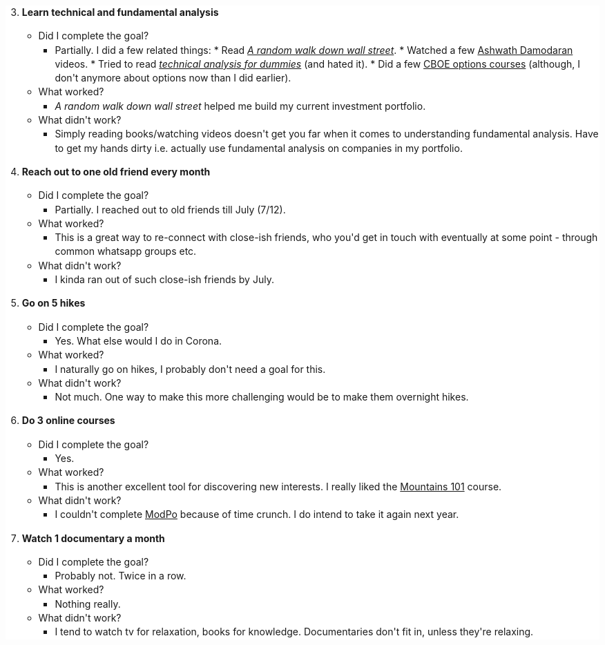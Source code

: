 3. **Learn technical and fundamental analysis** 
    * Did I complete the goal?  
      * Partially. I did a few related things:
            * Read [*A random walk down wall street*](https://www.amazon.com/Random-Walk-Down-Wall-Street/dp/0393330338).
            * Watched a few [Ashwath Damodaran](https://www.youtube.com/channel/UCLvnJL8htRR1T9cbSccaoVw) videos.
            * Tried to read [*technical analysis for dummies*](https://www.amazon.com/Technical-Analysis-Dummies-Barbara-Rockefeller/dp/0470888008) (and hated it). 
            * Did a few [CBOE options courses](https://www.cboe.com/education) (although, I don't anymore about options now than I did earlier).
    * What worked?
      * *A random walk down wall street* helped me build my current investment portfolio.
    * What didn't work?
      * Simply reading books/watching videos doesn't get you far when it comes to understanding fundamental analysis. Have to get my hands dirty i.e. actually use fundamental analysis on companies in my portfolio.  
  
4. **Reach out to one old friend every month** 
    * Did I complete the goal?  
      * Partially. I reached out to old friends till July (7/12).
    * What worked?
      * This is a great way to re-connect with close-ish friends, who you'd get in touch with eventually at some point - through common whatsapp groups etc.
    * What didn't work?
      * I kinda ran out of such close-ish friends by July.   
  
5. **Go on 5 hikes** 
    * Did I complete the goal?  
      * Yes. What else would I do in Corona.
    * What worked?
      * I naturally go on hikes, I probably don't need a goal for this. 
    * What didn't work?
      * Not much. One way to make this more challenging would be to make them overnight hikes.  
  
6. **Do 3 online courses** 
    * Did I complete the goal?  
      * Yes.
    * What worked?
      * This is another excellent tool for discovering new interests. I really liked the [Mountains 101](https://www.coursera.org/learn/mountains-101) course. 
    * What didn't work?
      * I couldn't complete [ModPo](https://www.coursera.org/learn/modpo) because of time crunch. I do intend to take it again next year.  
  
7. **Watch 1 documentary a month** 
    * Did I complete the goal?
      * Probably not. Twice in a row.
    * What worked?
      * Nothing really.
    * What didn't work?
      * I tend to watch tv for relaxation, books for knowledge. Documentaries don't fit in, unless they're relaxing.  
  